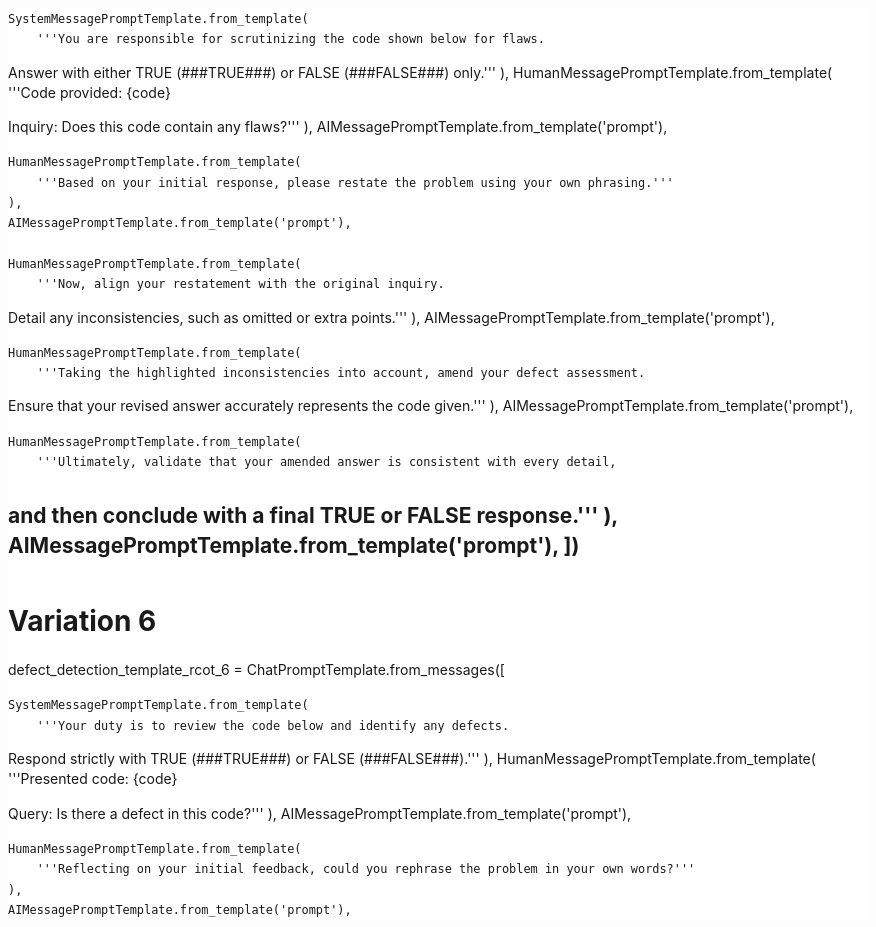     SystemMessagePromptTemplate.from_template(
        '''You are responsible for scrutinizing the code shown below for flaws.
Answer with either TRUE (###TRUE###) or FALSE (###FALSE###) only.'''
    ),
    HumanMessagePromptTemplate.from_template(
        '''Code provided:
{code}

Inquiry: Does this code contain any flaws?'''
    ),
    AIMessagePromptTemplate.from_template('prompt'),

    HumanMessagePromptTemplate.from_template(
        '''Based on your initial response, please restate the problem using your own phrasing.'''
    ),
    AIMessagePromptTemplate.from_template('prompt'),

    HumanMessagePromptTemplate.from_template(
        '''Now, align your restatement with the original inquiry.
Detail any inconsistencies, such as omitted or extra points.'''
    ),
    AIMessagePromptTemplate.from_template('prompt'),

    HumanMessagePromptTemplate.from_template(
        '''Taking the highlighted inconsistencies into account, amend your defect assessment.
Ensure that your revised answer accurately represents the code given.'''
    ),
    AIMessagePromptTemplate.from_template('prompt'),

    HumanMessagePromptTemplate.from_template(
        '''Ultimately, validate that your amended answer is consistent with every detail,
and then conclude with a final TRUE or FALSE response.'''
    ),
    AIMessagePromptTemplate.from_template('prompt'),
])
------------------------------------------------------------
# Variation 6

defect_detection_template_rcot_6 = ChatPromptTemplate.from_messages([

    SystemMessagePromptTemplate.from_template(
        '''Your duty is to review the code below and identify any defects.
Respond strictly with TRUE (###TRUE###) or FALSE (###FALSE###).'''
    ),
    HumanMessagePromptTemplate.from_template(
        '''Presented code:
{code}

Query: Is there a defect in this code?'''
    ),
    AIMessagePromptTemplate.from_template('prompt'),

    HumanMessagePromptTemplate.from_template(
        '''Reflecting on your initial feedback, could you rephrase the problem in your own words?'''
    ),
    AIMessagePromptTemplate.from_template('prompt'),
